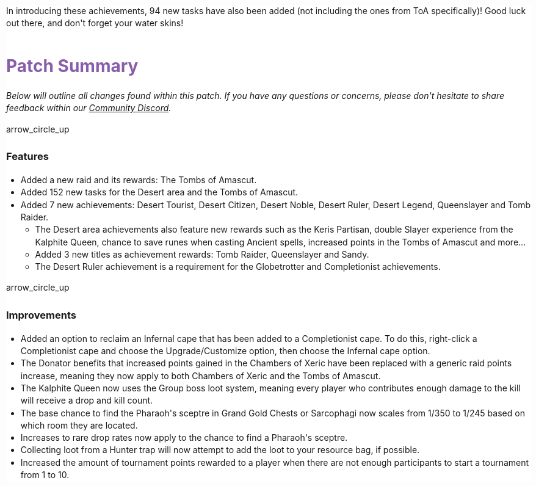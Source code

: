 In introducing these achievements, 94 new tasks have also been added (not including the ones from ToA specifically)! Good luck out there, and don't forget your water skins!

<div class="spacer-medium"></div>
<div class="divider div-transparent"></div>

<h1 style="color:#885eac;">Patch Summary</h1>

<em>Below will outline all changes found within this patch. If you have any questions or concerns, please don't hesitate to share feedback within our <a href="https://discord.com/invite/neoxps">Community Discord</a>.</em>

<div class="spacer-large"></div>
<div class="changes-body">
    <div class="changes-body changes-row features">
        <div class="changes-row-header">
            <span class="icon">
                <span class="material-symbols-outlined">arrow_circle_up</span>
            </span>
            <h3>Features</h3>
        </div>
    </div>
</div>
<div class="spacer-small"></div>

- Added a new raid and its rewards: The Tombs of Amascut.
- Added 152 new tasks for the Desert area and the Tombs of Amascut.
- Added 7 new achievements: Desert Tourist, Desert Citizen, Desert Noble, Desert Ruler, Desert Legend, Queenslayer and Tomb Raider.
    - The Desert area achievements also feature new rewards such as the Keris Partisan, double Slayer experience from the Kalphite Queen, chance to save runes when casting Ancient spells, increased points in the Tombs of Amascut and more...
    - Added 3 new titles as achievement rewards: Tomb Raider, Queenslayer and Sandy.
    - The Desert Ruler achievement is a requirement for the Globetrotter and Completionist achievements.

<div class="spacer-medium"></div>
<div class="changes-body">
    <div class="changes-body changes-row improvements">
        <div class="changes-row-header">
            <span class="icon">
                <span class="material-symbols-outlined">arrow_circle_up</span>
            </span>
            <h3>Improvements</h3>
        </div>
    </div>
</div>
<div class="spacer-small"></div>

- Added an option to reclaim an Infernal cape that has been added to a Completionist cape. To do this, right-click a Completionist cape and choose the Upgrade/Customize option, then choose the Infernal cape option.
- The Donator benefits that increased points gained in the Chambers of Xeric have been replaced with a generic raid points increase, meaning they now apply to both Chambers of Xeric and the Tombs of Amascut.
- The Kalphite Queen now uses the Group boss loot system, meaning every player who contributes enough damage to the kill will receive a drop and kill count.
- The base chance to find the Pharaoh's sceptre in Grand Gold Chests or Sarcophagi now scales from 1/350 to 1/245 based on which room they are located.
- Increases to rare drop rates now apply to the chance to find a Pharaoh's sceptre.
- Collecting loot from a Hunter trap will now attempt to add the loot to your resource bag, if possible.
- Increased the amount of tournament points rewarded to a player when there are not enough participants to start a tournament from 1 to 10.

